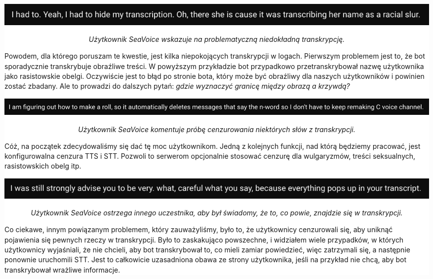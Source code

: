<center>
<img src="/images/blog/30-stt-case-study/stt-accidental-racial-slur.png" alt="Użytkownik SeaVoice wskazuje na problematyczną niedokładną transkrypcję."/>

*Użytkownik SeaVoice wskazuje na problematyczną niedokładną transkrypcję.*
</center>

Powodem, dla którego poruszam te kwestie, jest kilka niepokojących transkrypcji w logach. Pierwszym problemem jest to, że bot sporadycznie transkrybuje obraźliwe treści. W powyższym przykładzie bot przypadkowo przetranskrybował nazwę użytkownika jako rasistowskie obelgi. Oczywiście jest to błąd po stronie bota, który może być obraźliwy dla naszych użytkowników i powinien zostać zbadany. Ale to prowadzi do dalszych pytań: *gdzie wyznaczyć granicę między obrazą a krzywdą?*

<center>
<img src="/images/blog/30-stt-case-study/discord-transcription-censor.png" alt="Użytkownik SeaVoice komentuje próbę cenzurowania niektórych słów z transkrypcji."/>

*Użytkownik SeaVoice komentuje próbę cenzurowania niektórych słów z transkrypcji.*
</center>

Cóż, na początek zdecydowaliśmy się dać tę moc użytkownikom. Jedną z kolejnych funkcji, nad którą będziemy pracować, jest konfigurowalna cenzura TTS i STT. Pozwoli to serwerom opcjonalnie stosować cenzurę dla wulgaryzmów, treści seksualnych, rasistowskich obelg itp.

<center>
<img src="/images/blog/30-stt-case-study/discord-careful-transcript-content.png" alt="Użytkownik SeaVoice ostrzega innego uczestnika, aby był świadomy, że to, co powie, znajdzie się w transkrypcji."/>

*Użytkownik SeaVoice ostrzega innego uczestnika, aby był świadomy, że to, co powie, znajdzie się w transkrypcji.*
</center>

Co ciekawe, innym powiązanym problemem, który zauważyliśmy, było to, że użytkownicy cenzurowali się, aby uniknąć pojawienia się pewnych rzeczy w transkrypcji. Było to zaskakująco powszechne, i widziałem wiele przypadków, w których użytkownicy wyjaśniali, że nie chcieli, aby bot transkrybował to, co mieli zamiar powiedzieć, więc zatrzymali się, a następnie ponownie uruchomili STT. Jest to całkowicie uzasadniona obawa ze strony użytkownika, jeśli na przykład nie chcą, aby bot transkrybował wrażliwe informacje.

<center>